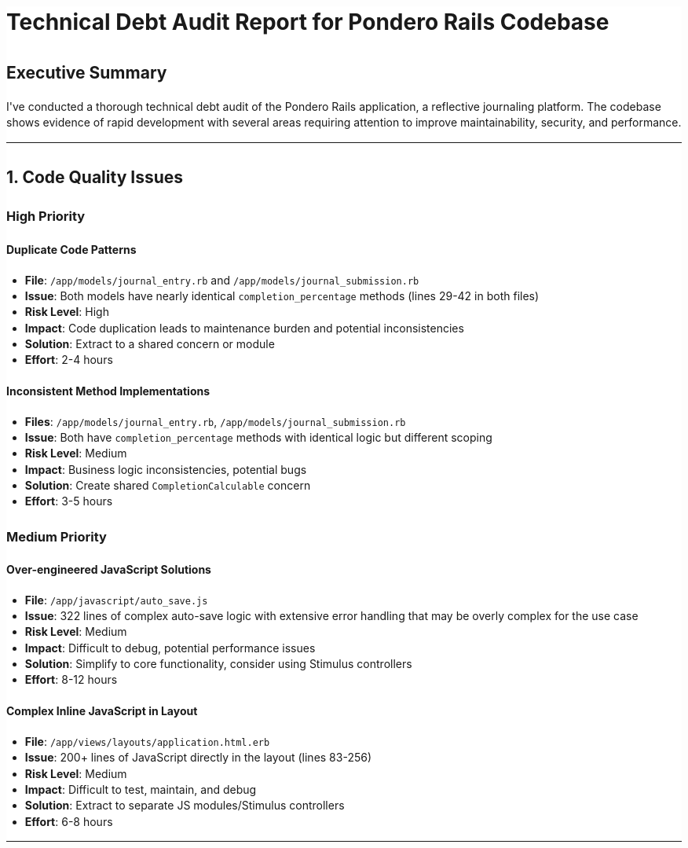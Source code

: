 # Technical Debt Audit Report for Pondero Rails Codebase

## Executive Summary

I've conducted a thorough technical debt audit of the Pondero Rails application, a reflective journaling platform. The codebase shows evidence of rapid development with several areas requiring attention to improve maintainability, security, and performance.

---

## 1. Code Quality Issues

### **High Priority**

#### **Duplicate Code Patterns**
- **File**: `/app/models/journal_entry.rb` and `/app/models/journal_submission.rb`
- **Issue**: Both models have nearly identical `completion_percentage` methods (lines 29-42 in both files)
- **Risk Level**: High
- **Impact**: Code duplication leads to maintenance burden and potential inconsistencies
- **Solution**: Extract to a shared concern or module
- **Effort**: 2-4 hours

#### **Inconsistent Method Implementations**
- **Files**: `/app/models/journal_entry.rb`, `/app/models/journal_submission.rb`
- **Issue**: Both have `completion_percentage` methods with identical logic but different scoping
- **Risk Level**: Medium
- **Impact**: Business logic inconsistencies, potential bugs
- **Solution**: Create shared `CompletionCalculable` concern
- **Effort**: 3-5 hours

### **Medium Priority**

#### **Over-engineered JavaScript Solutions**
- **File**: `/app/javascript/auto_save.js`
- **Issue**: 322 lines of complex auto-save logic with extensive error handling that may be overly complex for the use case
- **Risk Level**: Medium
- **Impact**: Difficult to debug, potential performance issues
- **Solution**: Simplify to core functionality, consider using Stimulus controllers
- **Effort**: 8-12 hours

#### **Complex Inline JavaScript in Layout**
- **File**: `/app/views/layouts/application.html.erb`
- **Issue**: 200+ lines of JavaScript directly in the layout (lines 83-256)
- **Risk Level**: Medium
- **Impact**: Difficult to test, maintain, and debug
- **Solution**: Extract to separate JS modules/Stimulus controllers
- **Effort**: 6-8 hours

---